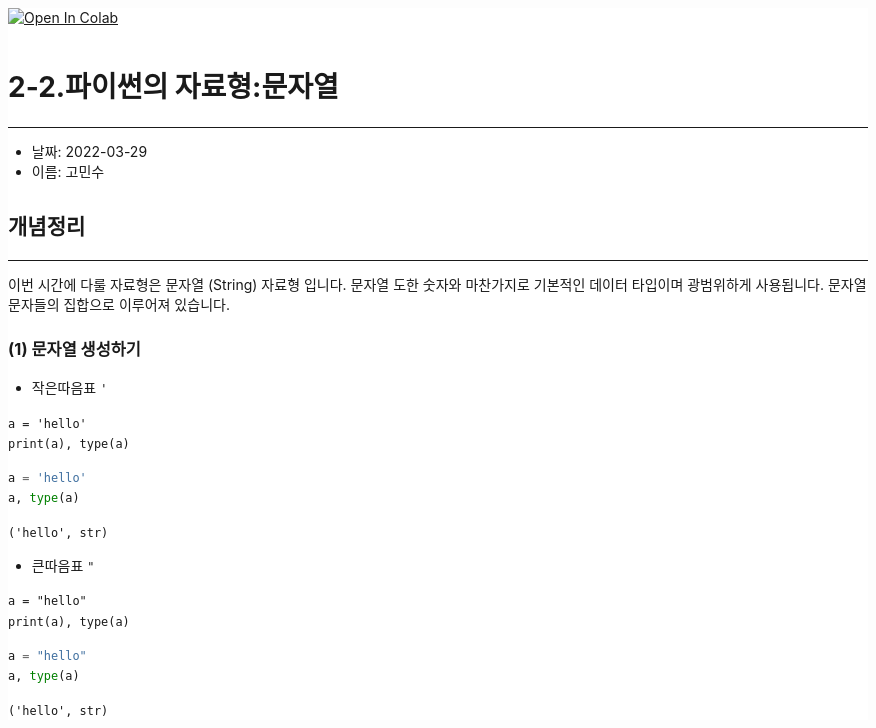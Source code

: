 <a href="https://colab.research.google.com/github/komingsu/SkillTreePython/blob/main/2-2.%ED%8C%8C%EC%9D%B4%EC%8D%AC%EC%9D%98%20%EC%9E%90%EB%A3%8C%ED%98%95_%EB%AC%B8%EC%9E%90%EC%97%B4.ipynb" target="_parent"><img src="https://colab.research.google.com/assets/colab-badge.svg" alt="Open In Colab"/></a>

# 2-2.파이썬의 자료형:문자열
---
* 날짜: 2022-03-29
* 이름: 고민수

## 개념정리
---

이번 시간에 다룰 자료형은 문자열 (String) 자료형 입니다. 문자열 도한 숫자와 마찬가지로 기본적인 데이터 타입이며 광범위하게 사용됩니다. 문자열 문자들의 집합으로 이루어져 있습니다.

### (1) 문자열 생성하기


* 작은따음표 `'` 

```
a = 'hello'
print(a), type(a)
```








```python
a = 'hello'
a, type(a)
```




    ('hello', str)



* 큰따음표 `"`

```
a = "hello"
print(a), type(a)
```



```python
a = "hello"
a, type(a)
```




    ('hello', str)


